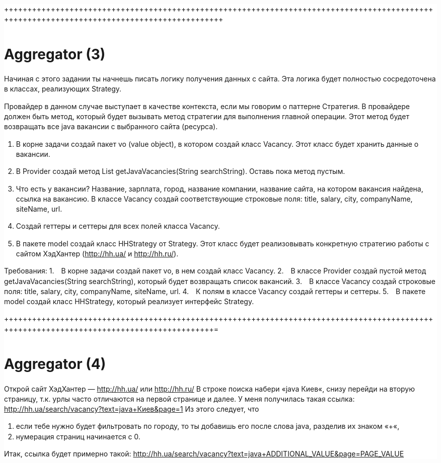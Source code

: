 +++++++++++++++++++++++++++++++++++++++++++++++++++++++++++++++++++++++++++++++++++++++++++++++++++++++++++++++++++++++++++++++++++++++++++

# Aggregator (3)
Начиная с этого задании ты начнешь писать логику получения данных с сайта.
Эта логика будет полностью сосредоточена в классах, реализующих Strategy.

Провайдер в данном случае выступает в качестве контекста, если мы говорим о паттерне Стратегия.
В провайдере должен быть метод, который будет вызывать метод стратегии для выполнения главной операции.
Этот метод будет возвращать все java вакансии с выбранного сайта (ресурса).

1. В корне задачи создай пакет vo (value object), в котором создай класс Vacancy.
Этот класс будет хранить данные о вакансии.

2. В Provider создай метод List<Vacancy> getJavaVacancies(String searchString). Оставь пока метод пустым.

3. Что есть у вакансии?
Название, зарплата, город, название компании, название сайта, на котором вакансия найдена, ссылка на вакансию. В классе Vacancy создай соответствующие строковые поля: title, salary, city, companyName, siteName, url.

4. Создай геттеры и сеттеры для всех полей класса Vacancy.

5. В пакете model создай класс HHStrategy от Strategy.
Этот класс будет реализовывать конкретную стратегию работы с сайтом ХэдХантер (http://hh.ua/ и http://hh.ru/).


Требования:
1. В корне задачи создай пакет vo, в нем создай класс Vacancy.
2. В классе Provider создай пустой метод getJavaVacancies(String searchString), который будет возвращать список вакансий.
3. В классе Vacancy создай строковые поля: title, salary, city, companyName, siteName, url.
4. К полям в классе Vacancy создай геттеры и сеттеры.
5. В пакете model создай класс HHStrategy, который реализует интерфейс Strategy.

+++++++++++++++++++++++++++++++++++++++++++++++++++++++++++++++++++++++++++++++++++++++++++++++++++++++++++++++++++++++++++++++++++++++++=

# Aggregator (4)
Открой сайт ХэдХантер — http://hh.ua/ или http://hh.ru/
В строке поиска набери «java Киев«, снизу перейди на вторую страницу, т.к. урлы часто отличаются на первой странице и далее.
У меня получилась такая ссылка:
http://hh.ua/search/vacancy?text=java+Киев&page=1
Из этого следует, что
1) если тебе нужно будет фильтровать по городу, то ты добавишь его после слова java, разделив их знаком «+«,
2) нумерация страниц начинается с 0.

Итак, ссылка будет примерно такой:
http://hh.ua/search/vacancy?text=java+ADDITIONAL_VALUE&page=PAGE_VALUE
